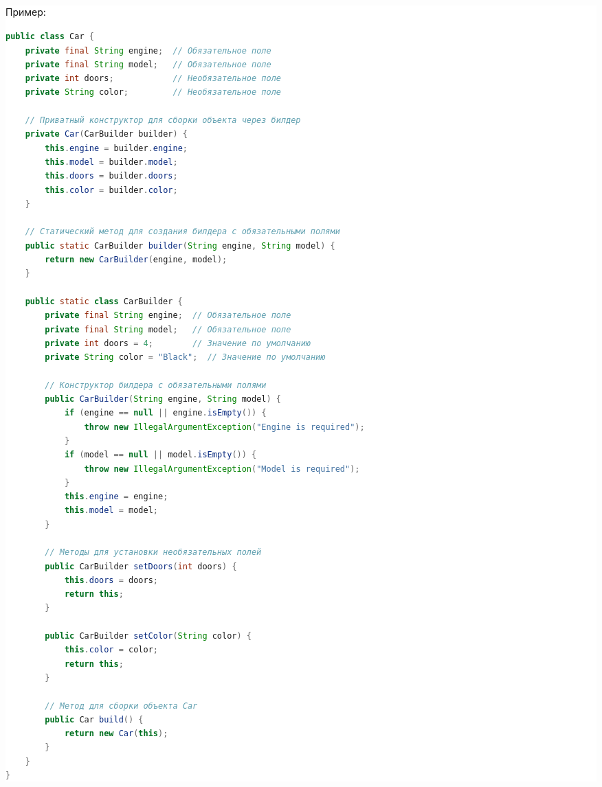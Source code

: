Пример:
```java
public class Car {
    private final String engine;  // Обязательное поле
    private final String model;   // Обязательное поле
    private int doors;            // Необязательное поле
    private String color;         // Необязательное поле

    // Приватный конструктор для сборки объекта через билдер
    private Car(CarBuilder builder) {
        this.engine = builder.engine;
        this.model = builder.model;
        this.doors = builder.doors;
        this.color = builder.color;
    }

    // Статический метод для создания билдера с обязательными полями
    public static CarBuilder builder(String engine, String model) {
        return new CarBuilder(engine, model);
    }

    public static class CarBuilder {
        private final String engine;  // Обязательное поле
        private final String model;   // Обязательное поле
        private int doors = 4;        // Значение по умолчанию
        private String color = "Black";  // Значение по умолчанию

        // Конструктор билдера с обязательными полями
        public CarBuilder(String engine, String model) {
            if (engine == null || engine.isEmpty()) {
                throw new IllegalArgumentException("Engine is required");
            }
            if (model == null || model.isEmpty()) {
                throw new IllegalArgumentException("Model is required");
            }
            this.engine = engine;
            this.model = model;
        }

        // Методы для установки необязательных полей
        public CarBuilder setDoors(int doors) {
            this.doors = doors;
            return this;
        }

        public CarBuilder setColor(String color) {
            this.color = color;
            return this;
        }

        // Метод для сборки объекта Car
        public Car build() {
            return new Car(this);
        }
    }
}
```
